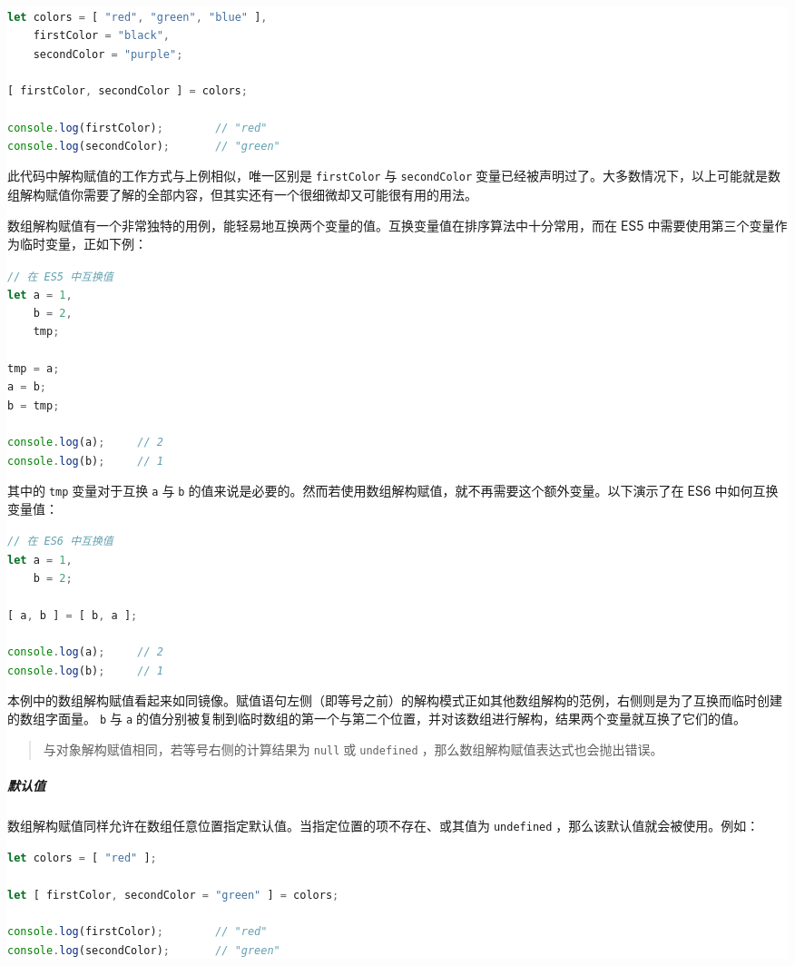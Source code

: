 ```js
let colors = [ "red", "green", "blue" ],
    firstColor = "black",
    secondColor = "purple";

[ firstColor, secondColor ] = colors;

console.log(firstColor);        // "red"
console.log(secondColor);       // "green" 
```

此代码中解构赋值的工作方式与上例相似，唯一区别是 `firstColor` 与 `secondColor` 变量已经被声明过了。大多数情况下，以上可能就是数组解构赋值你需要了解的全部内容，但其实还有一个很细微却又可能很有用的用法。

数组解构赋值有一个非常独特的用例，能轻易地互换两个变量的值。互换变量值在排序算法中十分常用，而在 ES5 中需要使用第三个变量作为临时变量，正如下例：

```js
// 在 ES5 中互换值
let a = 1,
    b = 2,
    tmp;

tmp = a;
a = b;
b = tmp;

console.log(a);     // 2
console.log(b);     // 1 
```

其中的 `tmp` 变量对于互换 `a` 与 `b` 的值来说是必要的。然而若使用数组解构赋值，就不再需要这个额外变量。以下演示了在 ES6 中如何互换变量值：

```js
// 在 ES6 中互换值
let a = 1,
    b = 2;

[ a, b ] = [ b, a ];

console.log(a);     // 2
console.log(b);     // 1 
```

本例中的数组解构赋值看起来如同镜像。赋值语句左侧（即等号之前）的解构模式正如其他数组解构的范例，右侧则是为了互换而临时创建的数组字面量。 `b` 与 `a` 的值分别被复制到临时数组的第一个与第二个位置，并对该数组进行解构，结果两个变量就互换了它们的值。

> 与对象解构赋值相同，若等号右侧的计算结果为 `null` 或 `undefined` ，那么数组解构赋值表达式也会抛出错误。

##### 默认值

数组解构赋值同样允许在数组任意位置指定默认值。当指定位置的项不存在、或其值为 `undefined` ，那么该默认值就会被使用。例如：

```js
let colors = [ "red" ];

let [ firstColor, secondColor = "green" ] = colors;

console.log(firstColor);        // "red"
console.log(secondColor);       // "green" 
```
